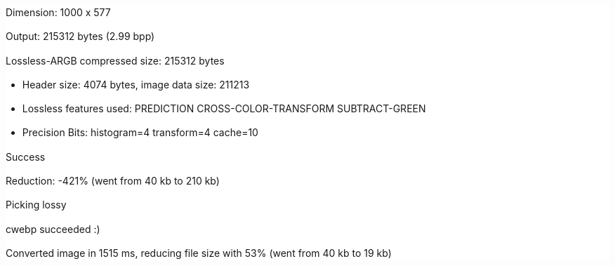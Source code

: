 Dimension: 1000 x 577

Output:    215312 bytes (2.99 bpp)

Lossless-ARGB compressed size: 215312 bytes

  * Header size: 4074 bytes, image data size: 211213

  * Lossless features used: PREDICTION CROSS-COLOR-TRANSFORM SUBTRACT-GREEN

  * Precision Bits: histogram=4 transform=4 cache=10


Success

Reduction: -421% (went from 40 kb to 210 kb)


Picking lossy

cwebp succeeded :)


Converted image in 1515 ms, reducing file size with 53% (went from 40 kb to 19 kb)

